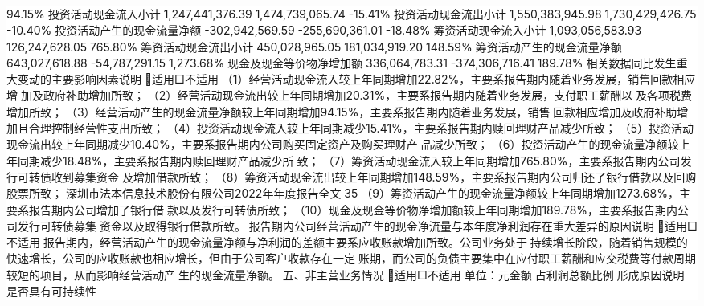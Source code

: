 94.15%
投资活动现金流入小计
1,247,441,376.39
1,474,739,065.74
-15.41%
投资活动现金流出小计
1,550,383,945.98
1,730,429,426.75
-10.40%
投资活动产生的现金流量净额
-302,942,569.59
-255,690,361.01
-18.48%
筹资活动现金流入小计
1,093,056,583.93
126,247,628.05
765.80%
筹资活动现金流出小计
450,028,965.05
181,034,919.20
148.59%
筹资活动产生的现金流量净额
643,027,618.88
-54,787,291.15
1,273.68%
现金及现金等价物净增加额
336,064,783.31
-374,306,716.41
189.78%
相关数据同比发生重大变动的主要影响因素说明
适用□不适用
（1）经营活动现金流入较上年同期增加22.82%，主要系报告期内随着业务发展，销售回款相应增
加及政府补助增加所致；
（2）经营活动现金流出较上年同期增加20.31%，主要系报告期内随着业务发展，支付职工薪酬以
及各项税费增加所致；
（3）经营活动产生的现金流量净额较上年同期增加94.15%，主要系报告期内随着业务发展，销售
回款相应增加及政府补助增加且合理控制经营性支出所致；
（4）投资活动现金流入较上年同期减少15.41%，主要系报告期内赎回理财产品减少所致；
（5）投资活动现金流出较上年同期减少10.40%，主要系报告期内公司购买固定资产及购买理财产
品减少所致；
（6）投资活动产生的现金流量净额较上年同期减少18.48%，主要系报告期内赎回理财产品减少所
致；
（7）筹资活动现金流入较上年同期增加765.80%，主要系报告期内公司发行可转债收到募集资金
及增加借款所致；
（8）筹资活动现金流出较上年同期增加148.59%，主要系报告期内公司归还了银行借款以及回购
股票所致；
深圳市法本信息技术股份有限公司2022年年度报告全文
35
（9）筹资活动产生的现金流量净额较上年同期增加1273.68%，主要系报告期内公司增加了银行借
款以及发行可转债所致；
（10）现金及现金等价物净增加额较上年同期增加189.78%，主要系报告期内公司发行可转债募集
资金以及取得银行借款所致。
报告期内公司经营活动产生的现金净流量与本年度净利润存在重大差异的原因说明
适用□不适用
报告期内，经营活动产生的现金流量净额与净利润的差额主要系应收账款增加所致。公司业务处于
持续增长阶段，随着销售规模的快速增长，公司的应收账款也相应增长，但由于公司客户收款存在一定
账期，而公司的负债主要集中在应付职工薪酬和应交税费等付款周期较短的项目，从而影响经营活动产
生的现金流量净额。
五、非主营业务情况
适用□不适用
单位：元金额
占利润总额比例
形成原因说明
是否具有可持续性